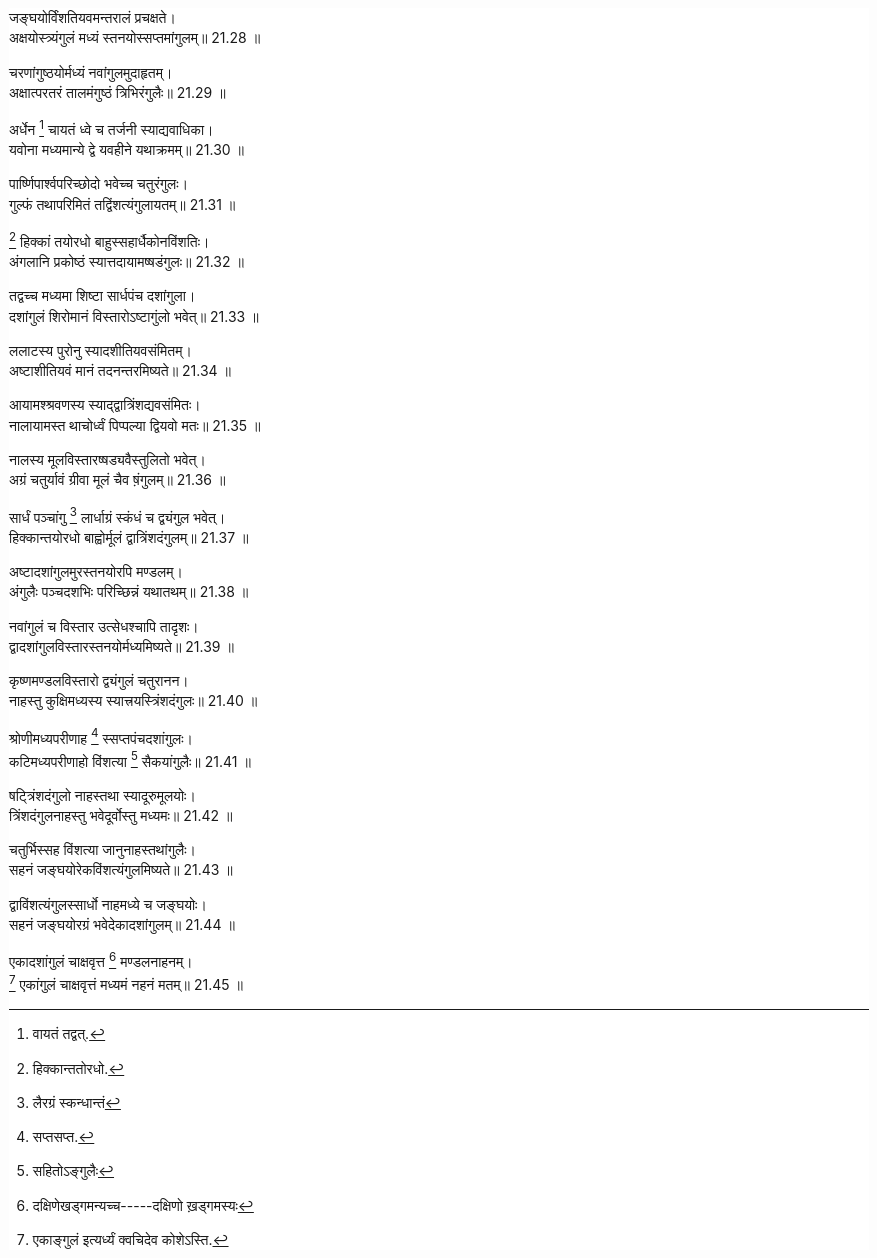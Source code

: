 जङ्घयोर्विंशतियवमन्तरालं प्रचक्षते।  
अक्षयोस्त्र्यंगुलं मध्यं स्तनयोस्सप्तमांगुलम्॥ 21.28 ॥

चरणांगुष्ठयोर्मध्यं नवांगुलमुदाहृतम्।  
अक्षात्परतरं तालमंगुष्ठं त्रिभिरंगुलैः॥ 21.29 ॥

अर्धेन [^16] चायतं ध्वे च तर्जनी स्याद्यवाधिका।  
यवोना मध्यमान्ये द्वे यवहीने यथाक्रमम्॥ 21.30 ॥


[^16]: वायतं तद्वत्.


पार्ष्णिपार्श्वपरिच्छोदो भवेच्च चतुरंगुलः।  
गुल्फं तथापरिमितं तद्विंशत्यंगुलायतम्॥ 21.31 ॥

[^17] हिक्कां तयोरधो बाहुस्सहार्धैकोनविंशतिः।  
अंगलानि प्रकोष्ठं स्यात्तदायामष्षडंगुलः॥ 21.32 ॥


[^17]: हिक्कान्ततोरधो.


तद्वच्च मध्यमा शिष्टा सार्धपंच दशांगुला।  
दशांगुलं शिरोमानं विस्तारोऽष्टागुंलो भवेत्॥ 21.33 ॥

ललाटस्य पुरोनु स्यादशीतियवसंमितम्।  
अष्टाशीतियवं मानं तदनन्तरमिष्यते॥ 21.34 ॥

आयामश्श्रवणस्य स्याद्द्वात्रिंशद्यवसंमितः।  
नालायामस्त थाचोर्ध्वं पिप्पल्या द्वियवो मतः॥ 21.35 ॥

नालस्य मूलविस्तारष्षड्यवैस्तुलितो भवेत्।  
अग्रं चतुर्यावं ग्रीवा मूलं चैव ष़ंगुलम्॥ 21.36 ॥

सार्धं पञ्चांगु [^18] लार्धाग्रं स्कंधं च द्व्यंगुल भवेत्।  
हिक्कान्तयोरधो बाह्वोर्मूलं द्वात्रिंशदंगुलम्॥ 21.37 ॥


[^18]: लैरग्रं स्कन्धान्तं


अष्टादशांगुलमुरस्तनयोरपि मण्डलम्।  
अंगुलैः पञ्चदशभिः परिच्छिन्नं यथातथम्॥ 21.38 ॥

नवांगुलं च विस्तार उत्सेधश्चापि तादृशः।  
द्वादशांगुलविस्तारस्तनयोर्मध्यमिष्यते॥ 21.39 ॥

कृष्णमण्‍डलविस्तारो द्व्यंगुलं चतुरानन।  
नाहस्तु कुक्षिमध्यस्य स्यात्त्रयस्त्रिंशदंगुलः॥ 21.40 ॥

श्रोणीमध्यपरीणाह [^19] स्सप्तपंचदशांगुलः।  
कटिमध्यपरीणाहो विंशत्या [^20] सैकयांगुलैः॥ 21.41 ॥


[^19]: सप्तसप्त.

[^20]: सहितोऽङ्गुलैः


षट्त्रिंशदंगुलो नाहस्तथा स्यादूरुमूलयोः।  
त्रिंशदंगुलनाहस्तु भवेदूर्वोस्तु मध्यमः॥ 21.42 ॥

चतुर्भिस्सह विंशत्या जानुनाहस्तथांगुलैः।  
सहनं जङ्घयोरेकविंशत्यंगुलमिष्यते॥ 21.43 ॥

द्वाविंशत्यंगुलस्सार्धो नाहमध्ये च जङ्घयोः।  
सहनं जङ्घयोरग्रं भवेदेकादशांगुलम्॥ 21.44 ॥

एकादशांगुलं चाक्षवृत्त [^21] मण्डलनाहनम्।  
[^22] एकांगुलं चाक्षवृत्तं मध्यमं नहनं मतम्॥ 21.45 ॥


[^1]: निर्मणमधुनोच्यते.
[^2]: कल्पितः
[^3]: स्तथाब्जज.
[^4]: सद्विषड्भि.
[^5]: स्साष्ट.
[^6]: सप्तपंचभि
[^7]: अङ्गुलोऽर्धा
[^8]: अङ्गुलो,
[^9]: द्व्यङ्गुलं प्रोत.
[^10]: भवेत्तद्वाद.
[^11]: मध्यशूलस्य.
[^12]: कुर्याच्छ्रद्धापरस्तथा
[^13]: गुणात्तथा.
[^14]: चोरुमानकम्
[^15]: सार्धं सत्य्रङ्गुलम्.
[^22]: एकाङ्गुलं इत्यर्ध्यं क्वचिदेव कोशेऽस्ति.
[^23]: न्येकादशांगुला.
[^24]: यवोनिताः
[^25]: तलमध्य।
[^26]: मध्यर्धं त्य्रङ्गुलम्.
[^26]: यूषिका.
[^27]: र्द्व्य
[^28]: अग्रं द्वयां गुलं मध्यम्.
[^29]: मुकानासिकया.
[^30]: कर्ण.
[^31]: असीना.
[^32]: इतः वसुन्धराविशेणानि सर्वाणिद्वितीयाद्तानि कोशान्तरेदृश्यनै तदा अन्वयोमृग्यः
[^33]: पाणिमुख्याभ्याम्.
[^34]: विहीनैषा.
[^35]: सोत्तरीया यथायोगं स्वातंत्र्ये श्रीसमा मता इत्यन्यदप्यर्दं क्वचिदधिकमस्ति.
[^36]: तरिर्विडूर
[^37]: तुष्टिः प्राग्वदा
[^38]: धरोवामे सर्वे वस्त्रादयः
[^1]: कुङ्डिकामक्षसूत्रं च.
[^2]: कारंनदन्तम्.
[^3]: कल्पयेद्दक्षि हस्तम्.
[^4]: दधानंशङ्खचक्रके.
[^5]: द्देवीं दुर्गां कुमुदधारिणीम्।
[^6]: मुदायुधम् वरायुधम्.
[^7]: कन्यां
[^8]: कटक
[^9]: षोदशबाहुकाम्
[^10]: शास्त्राबुध्यामयोदितम्.
[^11]: जृंभलं महाभद्रम्.
[^12]: वतंसकम्.
[^13]: सूत्रवतीं
[^14]: श्रियं चापि
[^15]: असनंप्रसवम् इति पाठभेदः
[^16]: धनुकारा
[^17]: दण्डायुधम्
[^18]: स्थिताः
[^19]: मेघसच्छविः
[^20]: निकृति.
[^21]: दक्षिणेखड्गमन्यच्च-----दक्षिणो ख़ड्गमस्यः
[^22]: द्विहस्तकः
[^23]: त्रिष्वेकभागमुच्छ्रायं---त्रिद्व्येक---तद्वैक.
[^24]: वामाङ्गुलेन
[^25]: परिवारा.
[^26]: कर्णिकाः
[^27]: पृथक् पृथक्.
[^28]: विधानं नाम.